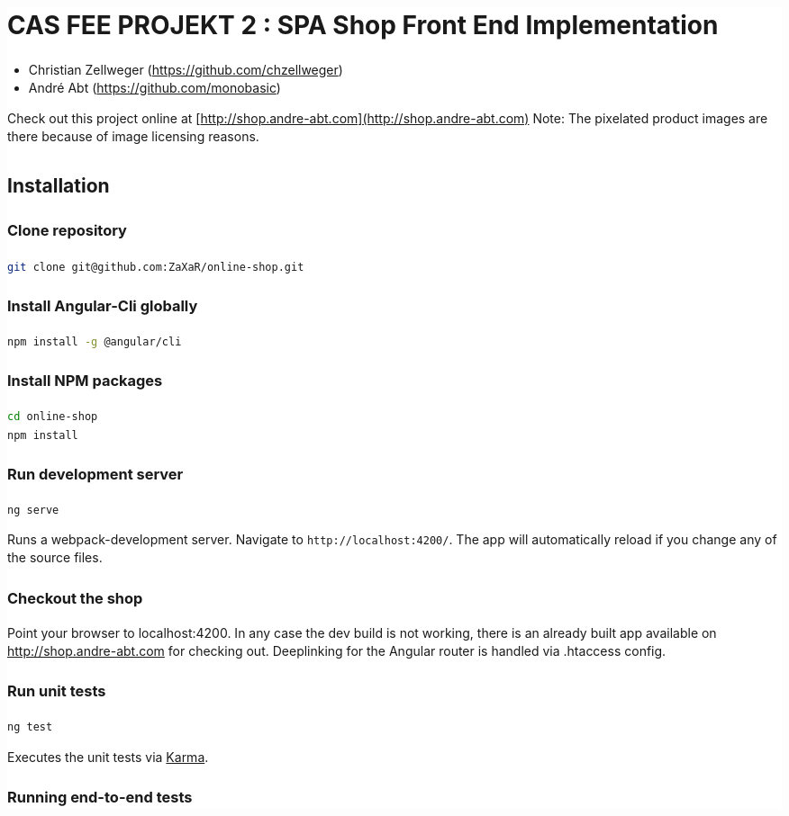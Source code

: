 # CAS FEE PROJEKT 2 : SPA Shop Front End Implementation

- Christian Zellweger (https://github.com/chzellweger)
- André Abt (https://github.com/monobasic)

Check out this project online at [http://shop.andre-abt.com](http://shop.andre-abt.com)
Note: The pixelated product images are there because of image licensing reasons.

## Installation

### Clone repository

```bash
git clone git@github.com:ZaXaR/online-shop.git
```

### Install Angular-Cli globally

```bash
npm install -g @angular/cli
```

### Install NPM packages

```bash
cd online-shop
npm install
```

### Run development server

```bash
ng serve
```

Runs a webpack-development server. Navigate to `http://localhost:4200/`. The app will automatically reload if you change any of the source files.

### Checkout the shop

Point your browser to localhost:4200. In any case the dev build is not working, there is an already built app available on http://shop.andre-abt.com for checking out. Deeplinking for the Angular router is handled via .htaccess config.

### Run unit tests

```bash
ng test
```

Executes the unit tests via [Karma](https://karma-runner.github.io).

### Running end-to-end tests
